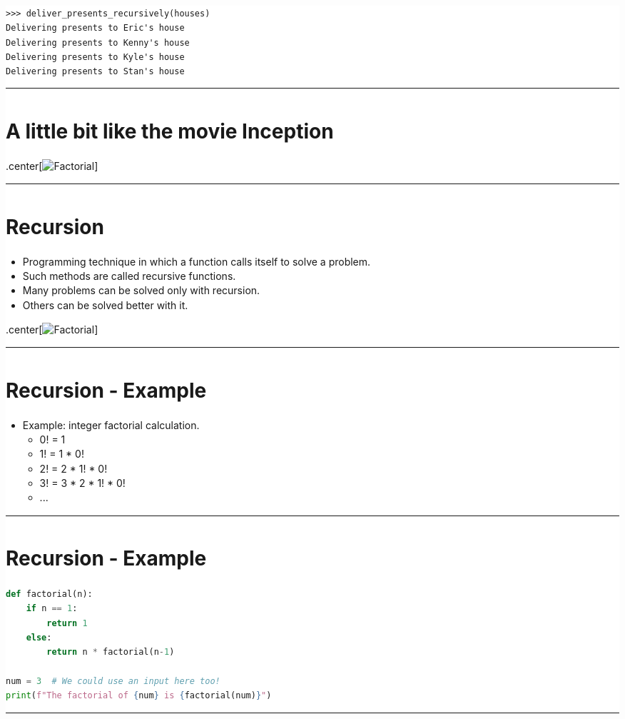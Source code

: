 ```
>>> deliver_presents_recursively(houses)
Delivering presents to Eric's house
Delivering presents to Kenny's house
Delivering presents to Kyle's house
Delivering presents to Stan's house
``` 

---

# A little bit like the movie Inception

.center[![Factorial]({{site.baseurl}}/presentation/recursion/inception.jpg)]

---

# Recursion

- Programming technique in which a function calls itself to solve a problem.
- Such methods are called recursive functions.
- Many problems can be solved only with recursion.
- Others can be solved better with it.

.center[![Factorial]({{site.baseurl}}/presentation/recursion/fixing_problems.webp)]

---

# Recursion - Example

- Example: integer factorial calculation.
    - 0! = 1
    - 1! = 1 \* 0!
    - 2! = 2 \* 1! \* 0!
    - 3! = 3 \* 2 \* 1! \* 0!
    - ...

---

# Recursion - Example

```python
def factorial(n):
    if n == 1:
        return 1
    else:
        return n * factorial(n-1)

num = 3  # We could use an input here too!
print(f"The factorial of {num} is {factorial(num)}")
```

---